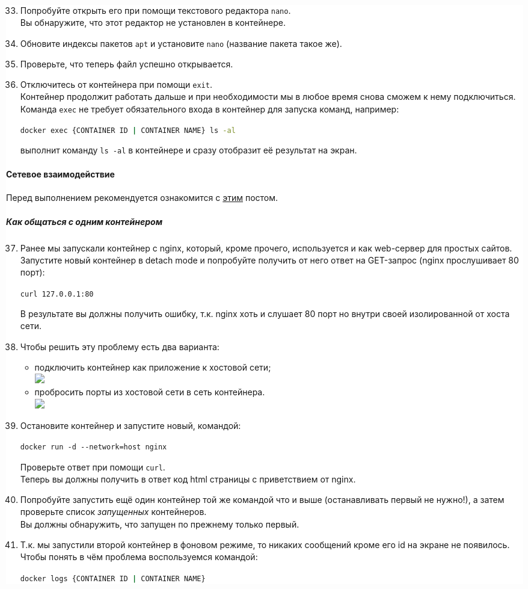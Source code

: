 33. Попробуйте открыть его при помощи текстового редактора `nano`.  
    Вы обнаружите, что этот редактор не установлен в контейнере.

34. Обновите индексы пакетов `apt` и установите `nano` (название пакета такое же).

35. Проверьте, что теперь файл успешно открывается.

36. Отключитесь от контейнера при помощи `exit`.  
    Контейнер продолжит работать дальше и при необходимости мы в любое время снова сможем к нему подключиться.  
    Команда `exec` не требует обязательного входа в контейнер для запуска команд, например:  

    ```bash
    docker exec {CONTAINER ID | CONTAINER NAME} ls -al
    ```

    выполнит команду `ls -al` в контейнере и сразу отобразит её результат на экран.

#### Сетевое взаимодействие

Перед выполнением рекомендуется ознакомится с [этим](https://itisgood.ru/2019/10/29/objasnenie-koncepcii-setej-v-docker/) постом.

##### Как общаться с одним контейнером

37. Ранее мы запускали контейнер с nginx, который, кроме прочего, используется и как web-сервер для простых сайтов. Запустите новый контейнер в detach mode и попробуйте получить от него ответ на GET-запрос (nginx прослушивает 80 порт):  
    ```
    curl 127.0.0.1:80
    ```

    В результате вы должны получить ошибку, т.к. nginx хоть и слушает 80 порт но внутри своей изолированной от хоста сети.

38. Чтобы решить эту проблему есть два варианта:  

    - подключить контейнер как приложение к хостовой сети;  
      ![](../assets/task_03/docker_ports_host.png)
    - пробросить порты из хостовой сети в сеть контейнера.  
      ![](../assets/task_03/docker_ports_map.png)

39. Остановите контейнер и запустите новый, командой:  
    ```
    docker run -d --network=host nginx
    ```

    Проверьте ответ при помощи `curl`.  
    Теперь вы должны получить в ответ код html страницы с приветствием от nginx.

40. Попробуйте запустить ещё один контейнер той же командой что и выше (останавливать первый не нужно!), а затем проверьте список *запущенных* контейнеров.  
    Вы должны обнаружить, что запущен по прежнему только первый.  

41. Т.к. мы запустили второй контейнер в фоновом режиме, то никаких сообщений кроме его id на экране не появилось. Чтобы понять в чём проблема воспользуемся командой:  
    ```bash
    docker logs {CONTAINER ID | CONTAINER NAME}
    ```
